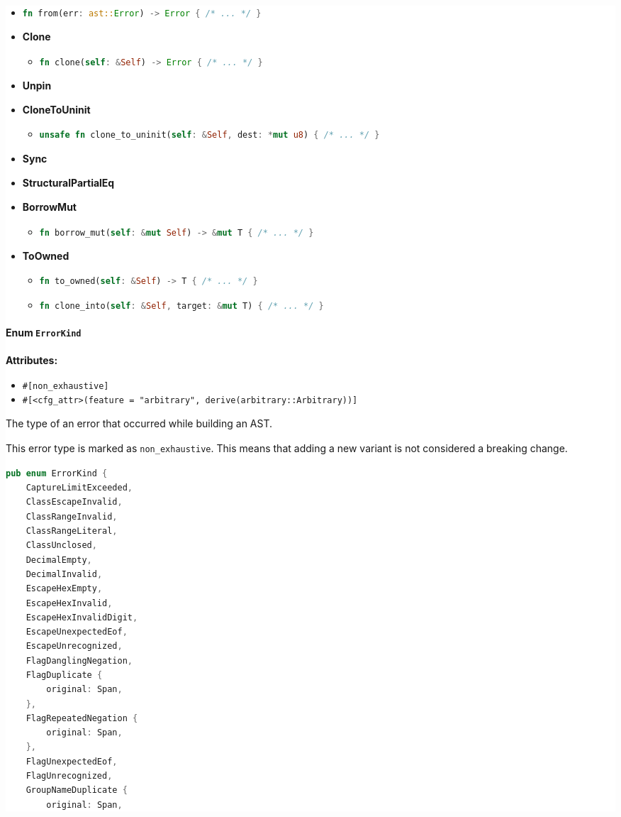   - ```rust
    fn from(err: ast::Error) -> Error { /* ... */ }
    ```

- **Clone**
  - ```rust
    fn clone(self: &Self) -> Error { /* ... */ }
    ```

- **Unpin**
- **CloneToUninit**
  - ```rust
    unsafe fn clone_to_uninit(self: &Self, dest: *mut u8) { /* ... */ }
    ```

- **Sync**
- **StructuralPartialEq**
- **BorrowMut**
  - ```rust
    fn borrow_mut(self: &mut Self) -> &mut T { /* ... */ }
    ```

- **ToOwned**
  - ```rust
    fn to_owned(self: &Self) -> T { /* ... */ }
    ```

  - ```rust
    fn clone_into(self: &Self, target: &mut T) { /* ... */ }
    ```

#### Enum `ErrorKind`

**Attributes:**

- `#[non_exhaustive]`
- `#[<cfg_attr>(feature = "arbitrary", derive(arbitrary::Arbitrary))]`

The type of an error that occurred while building an AST.

This error type is marked as `non_exhaustive`. This means that adding a
new variant is not considered a breaking change.

```rust
pub enum ErrorKind {
    CaptureLimitExceeded,
    ClassEscapeInvalid,
    ClassRangeInvalid,
    ClassRangeLiteral,
    ClassUnclosed,
    DecimalEmpty,
    DecimalInvalid,
    EscapeHexEmpty,
    EscapeHexInvalid,
    EscapeHexInvalidDigit,
    EscapeUnexpectedEof,
    EscapeUnrecognized,
    FlagDanglingNegation,
    FlagDuplicate {
        original: Span,
    },
    FlagRepeatedNegation {
        original: Span,
    },
    FlagUnexpectedEof,
    FlagUnrecognized,
    GroupNameDuplicate {
        original: Span,
```